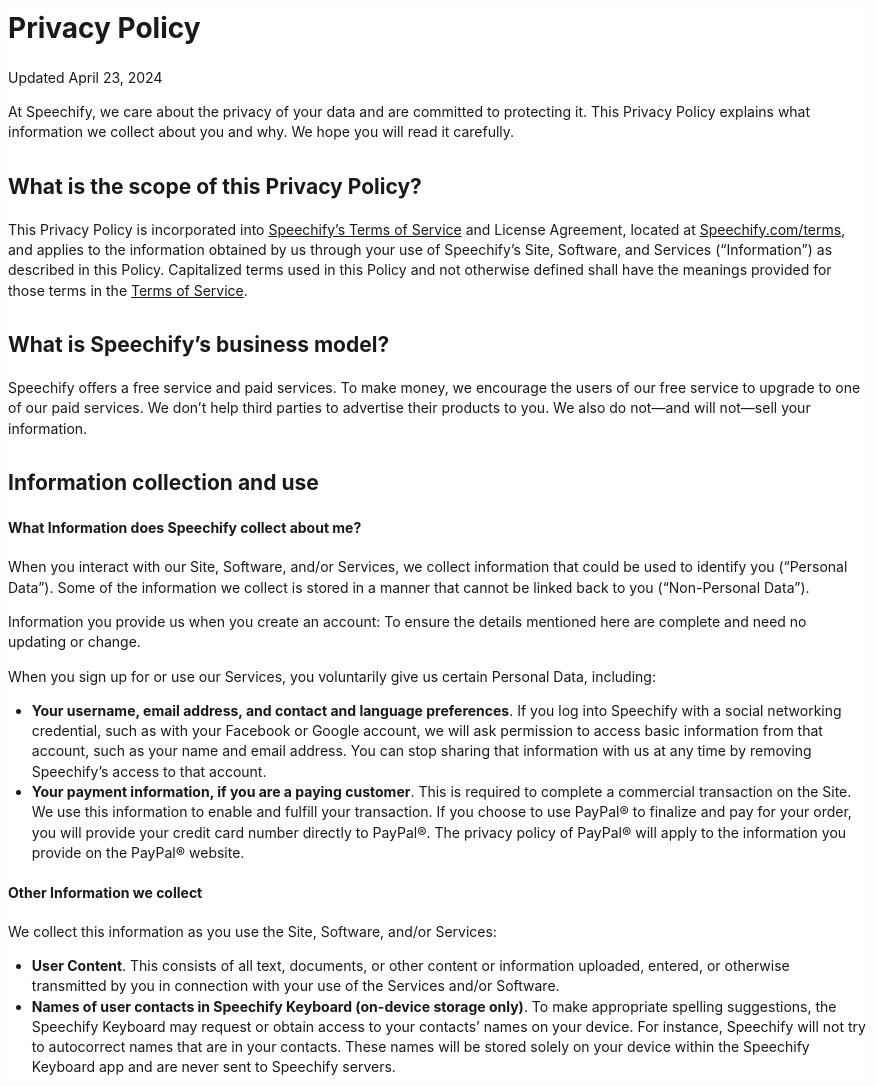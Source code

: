 Privacy Policy
==============

Updated April 23, 2024

At Speechify, we care about the privacy of your data and are committed to protecting it. This Privacy Policy explains what information we collect about you and why. We hope you will read it carefully.  

What is the scope of this Privacy Policy?
-----------------------------------------

This Privacy Policy is incorporated into [Speechify’s Terms of Service](https://speechify.com/terms/) and License Agreement, located at [Speechify.com/terms](https://speechify.com/terms/), and applies to the information obtained by us through your use of Speechify’s Site, Software, and Services (“Information”) as described in this Policy. Capitalized terms used in this Policy and not otherwise defined shall have the meanings provided for those terms in the [Terms of Service](https://speechify.com/terms/).  

What is Speechify’s business model?
-----------------------------------

Speechify offers a free service and paid services. To make money, we encourage the users of our free service to upgrade to one of our paid services. We don’t help third parties to advertise their products to you. We also do not—and will not—sell your information.  

Information collection and use
------------------------------

#### What Information does Speechify collect about me?

When you interact with our Site, Software, and/or Services, we collect information that could be used to identify you (“Personal Data”). Some of the information we collect is stored in a manner that cannot be linked back to you (“Non-Personal Data”).

Information you provide us when you create an account: To ensure the details mentioned here are complete and need no updating or change.

When you sign up for or use our Services, you voluntarily give us certain Personal Data, including:

* **Your username, email address, and contact and language preferences**. If you log into Speechify with a social networking credential, such as with your Facebook or Google account, we will ask permission to access basic information from that account, such as your name and email address. You can stop sharing that information with us at any time by removing Speechify’s access to that account.
* **Your payment information, if you are a paying customer**. This is required to complete a commercial transaction on the Site. We use this information to enable and fulfill your transaction. If you choose to use PayPal® to finalize and pay for your order, you will provide your credit card number directly to PayPal®. The privacy policy of PayPal® will apply to the information you provide on the PayPal® website.

#### Other Information we collect

We collect this information as you use the Site, Software, and/or Services:

* **User Content**. This consists of all text, documents, or other content or information uploaded, entered, or otherwise transmitted by you in connection with your use of the Services and/or Software.
* **Names of user contacts in Speechify Keyboard (on-device storage only)**. To make appropriate spelling suggestions, the Speechify Keyboard may request or obtain access to your contacts’ names on your device. For instance, Speechify will not try to autocorrect names that are in your contacts. These names will be stored solely on your device within the Speechify Keyboard app and are never sent to Speechify servers.
